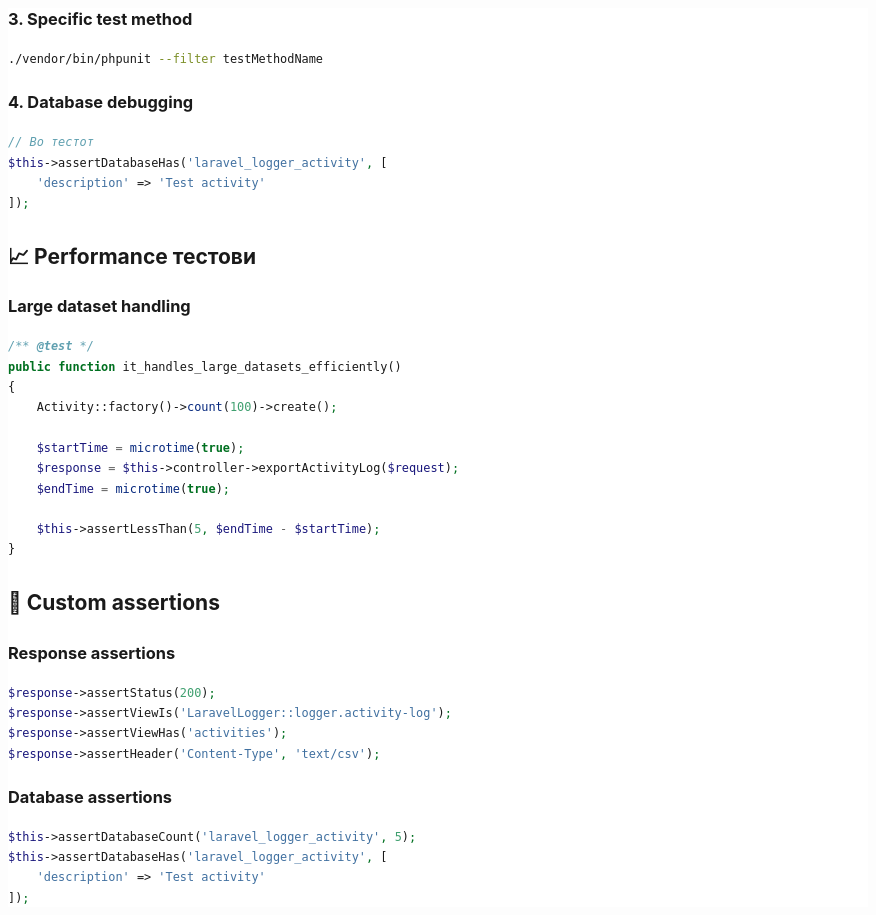 ### **3. Specific test method**

```bash
./vendor/bin/phpunit --filter testMethodName
```

### **4. Database debugging**

```php
// Во тестот
$this->assertDatabaseHas('laravel_logger_activity', [
    'description' => 'Test activity'
]);
```

## 📈 Performance тестови

### **Large dataset handling**

```php
/** @test */
public function it_handles_large_datasets_efficiently()
{
    Activity::factory()->count(100)->create();

    $startTime = microtime(true);
    $response = $this->controller->exportActivityLog($request);
    $endTime = microtime(true);

    $this->assertLessThan(5, $endTime - $startTime);
}
```

## 🔧 Custom assertions

### **Response assertions**

```php
$response->assertStatus(200);
$response->assertViewIs('LaravelLogger::logger.activity-log');
$response->assertViewHas('activities');
$response->assertHeader('Content-Type', 'text/csv');
```

### **Database assertions**

```php
$this->assertDatabaseCount('laravel_logger_activity', 5);
$this->assertDatabaseHas('laravel_logger_activity', [
    'description' => 'Test activity'
]);
```
